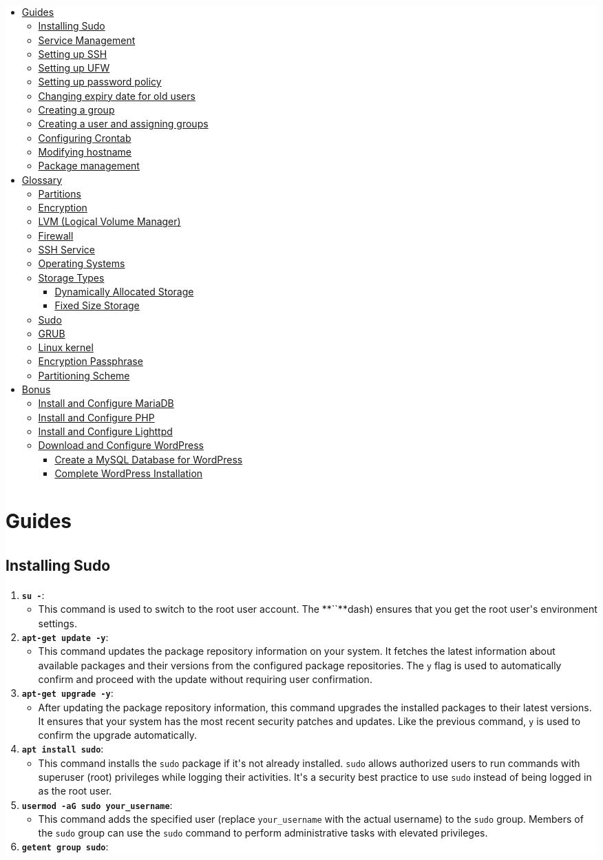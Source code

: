 - [Guides](#guides)
	- [Installing Sudo](#installing-sudo)
	- [Service Management](#service-management)
	- [Setting up SSH](#setting-up-ssh)
	- [Setting up UFW](#setting-up-ufw)
	- [Setting up password policy](#setting-up-password-policy)
	- [Changing expiry date for old users](#changing-expiry-date-for-old-users)
	- [Creating a group](#creating-a-group)
	- [Creating a user and assigning groups](#creating-a-user-and-assigning-groups)
	- [Configuring Crontab](#configuring-crontab)
	- [Modifying hostname](#modifying-hostname)
	- [Package management](#package-management)
- [Glossary](#glossary)
	- [Partitions](#partitions)
	- [Encryption](#encryption)
	- [LVM (Logical Volume Manager)](#lvm-logical-volume-manager)
	- [Firewall](#firewall)
	- [SSH Service](#ssh-service)
	- [Operating Systems](#operating-systems)
	- [Storage Types](#storage-types)
		- [Dynamically Allocated Storage](#dynamically-allocated-storage)
		- [Fixed Size Storage](#fixed-size-storage)
	- [Sudo](#sudo)
	- [GRUB](#grub)
	- [Linux kernel](#linux-kernel)
	- [Encryption Passphrase](#encryption-passphrase)
	- [Partitioning Scheme](#partitioning-scheme)
- [Bonus](#bonus)
	- [Install and Configure MariaDB](#install-and-configure-mariadb)
	- [Install and Configure PHP](#install-and-configure-php)
	- [Install and Configure Lighttpd](#install-and-configure-lighttpd)
	- [Download and Configure WordPress](#download-and-configure-wordpress)
		- [Create a MySQL Database for WordPress](#create-a-mysql-database-for-wordpress)
		- [Complete WordPress Installation](#complete-wordpress-installation)

# Guides

## Installing Sudo

1. **`su -`**:
    - This command is used to switch to the root user account. The **``**dash) ensures that you get the root user's environment settings.
2. **`apt-get update -y`**:
    - This command updates the package repository information on your system. It fetches the latest information about available packages and their versions from the configured package repositories. The `y` flag is used to automatically confirm and proceed with the update without requiring user confirmation.
3. **`apt-get upgrade -y`**:
    - After updating the package repository information, this command upgrades the installed packages to their latest versions. It ensures that your system has the most recent security patches and updates. Like the previous command, `y` is used to confirm the upgrade automatically.
4. **`apt install sudo`**:
    - This command installs the `sudo` package if it's not already installed. `sudo` allows authorized users to run commands with superuser (root) privileges while logging their activities. It's a security best practice to use `sudo` instead of being logged in as the root user.
5. **`usermod -aG sudo your_username`**:
    - This command adds the specified user (replace `your_username` with the actual username) to the `sudo` group. Members of the `sudo` group can use the `sudo` command to perform administrative tasks with elevated privileges.
6. **`getent group sudo`**: